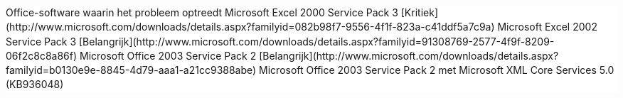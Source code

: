 <td style="border:1px solid black;">
</td>
<td style="border:1px solid black;">
</td>
</tr>
<tr>
<th colspan="6">
Office-software waarin het probleem optreedt
</th>
</tr>
<tr class="alternateRow">
<td style="border:1px solid black;">
Microsoft Excel 2000 Service Pack 3
</td>
<td style="border:1px solid black;">
</td>
<td style="border:1px solid black;">
</td>
<td style="border:1px solid black;">
[Kritiek](http://www.microsoft.com/downloads/details.aspx?familyid=082b98f7-9556-4f1f-823a-c41ddf5a7c9a)
</td>
<td style="border:1px solid black;">
</td>
<td style="border:1px solid black;">
</td>
</tr>
<tr>
<td style="border:1px solid black;">
Microsoft Excel 2002 Service Pack 3
</td>
<td style="border:1px solid black;">
</td>
<td style="border:1px solid black;">
</td>
<td style="border:1px solid black;">
[Belangrijk](http://www.microsoft.com/downloads/details.aspx?familyid=91308769-2577-4f9f-8209-06f2c8c8a86f)
</td>
<td style="border:1px solid black;">
</td>
<td style="border:1px solid black;">
</td>
</tr>
<tr class="alternateRow">
<td style="border:1px solid black;">
Microsoft Office 2003 Service Pack 2
</td>
<td style="border:1px solid black;">
</td>
<td style="border:1px solid black;">
</td>
<td style="border:1px solid black;">
[Belangrijk](http://www.microsoft.com/downloads/details.aspx?familyid=b0130e9e-8845-4d79-aaa1-a21cc9388abe)
</td>
<td style="border:1px solid black;">
</td>
<td style="border:1px solid black;">
</td>
</tr>
<tr>
<td style="border:1px solid black;">
Microsoft Office 2003 Service Pack 2 met Microsoft XML Core Services 5.0 (KB936048)